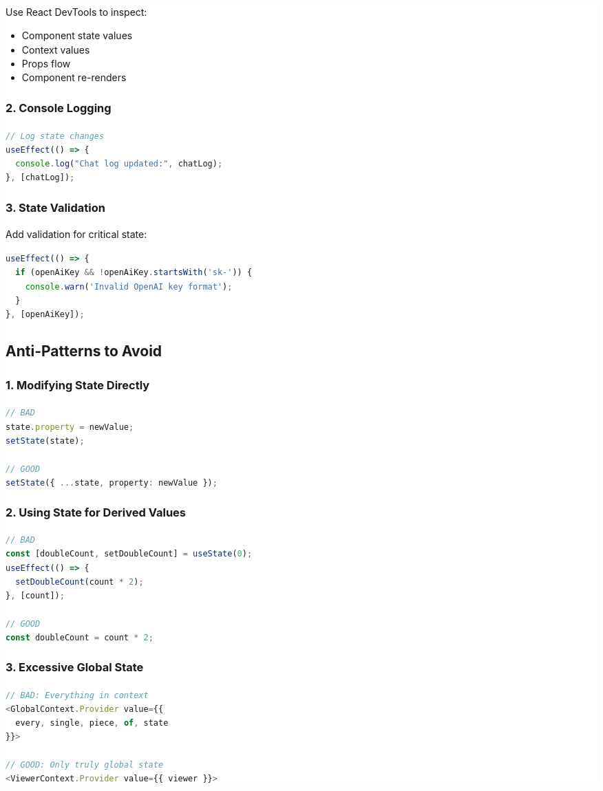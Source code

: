 Use React DevTools to inspect:
- Component state values
- Context values
- Props flow
- Component re-renders

### 2. Console Logging

```typescript
// Log state changes
useEffect(() => {
  console.log("Chat log updated:", chatLog);
}, [chatLog]);
```

### 3. State Validation

Add validation for critical state:

```typescript
useEffect(() => {
  if (openAiKey && !openAiKey.startsWith('sk-')) {
    console.warn('Invalid OpenAI key format');
  }
}, [openAiKey]);
```

## Anti-Patterns to Avoid

### 1. Modifying State Directly
```typescript
// BAD
state.property = newValue;
setState(state);

// GOOD
setState({ ...state, property: newValue });
```

### 2. Using State for Derived Values
```typescript
// BAD
const [doubleCount, setDoubleCount] = useState(0);
useEffect(() => {
  setDoubleCount(count * 2);
}, [count]);

// GOOD
const doubleCount = count * 2;
```

### 3. Excessive Global State
```typescript
// BAD: Everything in context
<GlobalContext.Provider value={{
  every, single, piece, of, state
}}>

// GOOD: Only truly global state
<ViewerContext.Provider value={{ viewer }}>
```
